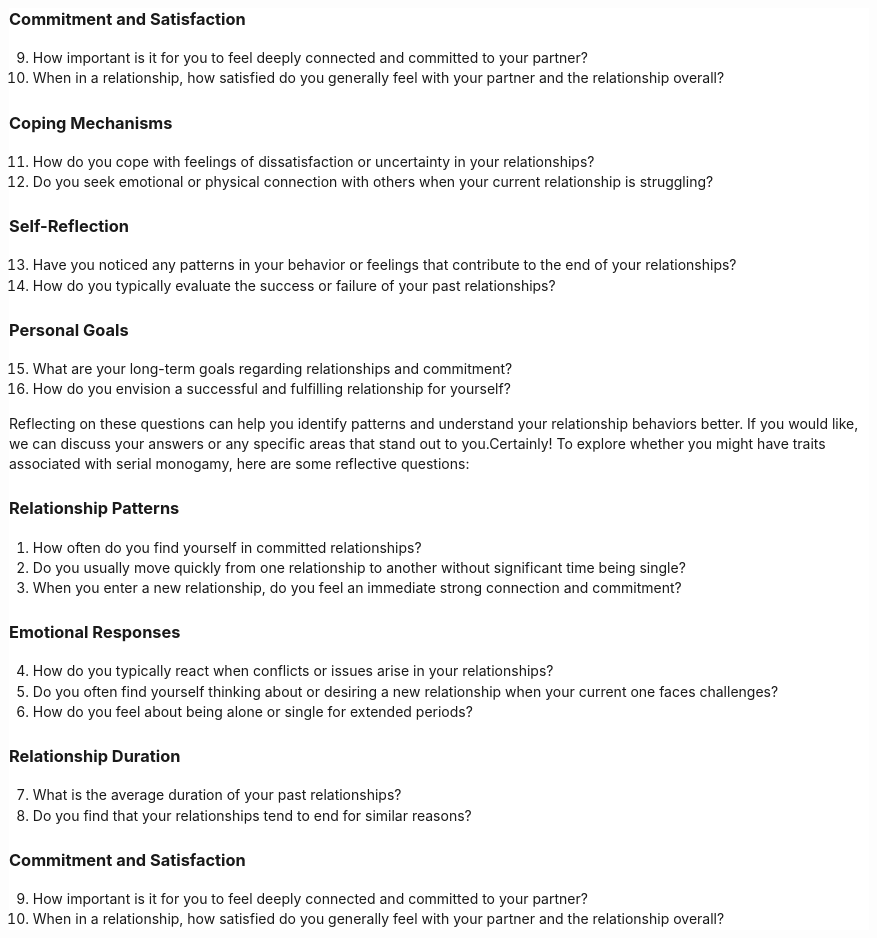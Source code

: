 ### Commitment and Satisfaction

9. How important is it for you to feel deeply connected and committed to your partner?
10. When in a relationship, how satisfied do you generally feel with your partner and the relationship overall?

### Coping Mechanisms

11. How do you cope with feelings of dissatisfaction or uncertainty in your relationships?
12. Do you seek emotional or physical connection with others when your current relationship is struggling?

### Self-Reflection

13. Have you noticed any patterns in your behavior or feelings that contribute to the end of your relationships?
14. How do you typically evaluate the success or failure of your past relationships?

### Personal Goals

15. What are your long-term goals regarding relationships and commitment?
16. How do you envision a successful and fulfilling relationship for yourself?

Reflecting on these questions can help you identify patterns and understand your relationship behaviors better. If you would like, we can discuss your answers or any specific areas that stand out to you.Certainly! To explore whether you might have traits associated with serial monogamy, here are some reflective questions:

### Relationship Patterns

1. How often do you find yourself in committed relationships?
2. Do you usually move quickly from one relationship to another without significant time being single?
3. When you enter a new relationship, do you feel an immediate strong connection and commitment?

### Emotional Responses

4. How do you typically react when conflicts or issues arise in your relationships?
5. Do you often find yourself thinking about or desiring a new relationship when your current one faces challenges?
6. How do you feel about being alone or single for extended periods?

### Relationship Duration

7. What is the average duration of your past relationships?
8. Do you find that your relationships tend to end for similar reasons?

### Commitment and Satisfaction

9. How important is it for you to feel deeply connected and committed to your partner?
10. When in a relationship, how satisfied do you generally feel with your partner and the relationship overall?
